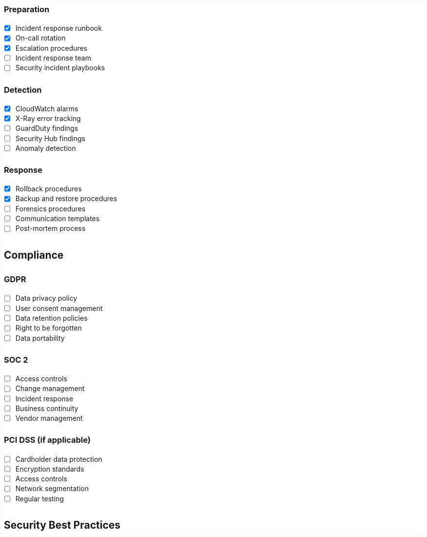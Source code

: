 ### Preparation

- [x] Incident response runbook
- [x] On-call rotation
- [x] Escalation procedures
- [ ] Incident response team
- [ ] Security incident playbooks

### Detection

- [x] CloudWatch alarms
- [x] X-Ray error tracking
- [ ] GuardDuty findings
- [ ] Security Hub findings
- [ ] Anomaly detection

### Response

- [x] Rollback procedures
- [x] Backup and restore procedures
- [ ] Forensics procedures
- [ ] Communication templates
- [ ] Post-mortem process

## Compliance

### GDPR

- [ ] Data privacy policy
- [ ] User consent management
- [ ] Data retention policies
- [ ] Right to be forgotten
- [ ] Data portability

### SOC 2

- [ ] Access controls
- [ ] Change management
- [ ] Incident response
- [ ] Business continuity
- [ ] Vendor management

### PCI DSS (if applicable)

- [ ] Cardholder data protection
- [ ] Encryption standards
- [ ] Access controls
- [ ] Network segmentation
- [ ] Regular testing

## Security Best Practices
